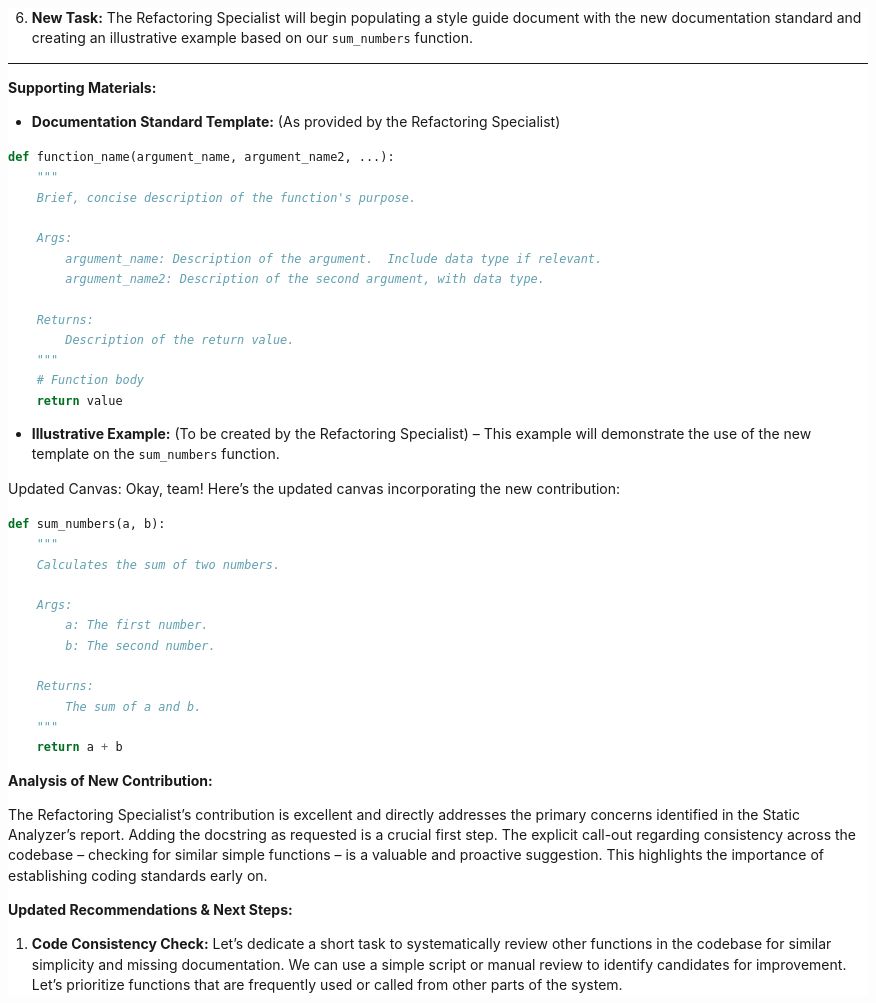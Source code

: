6. **New Task:** The Refactoring Specialist will begin populating a style guide document with the new documentation standard and creating an illustrative example based on our `sum_numbers` function.

---

**Supporting Materials:**

*   **Documentation Standard Template:** (As provided by the Refactoring Specialist)

```python
def function_name(argument_name, argument_name2, ...):
    """
    Brief, concise description of the function's purpose.

    Args:
        argument_name: Description of the argument.  Include data type if relevant.
        argument_name2: Description of the second argument, with data type.

    Returns:
        Description of the return value.
    """
    # Function body
    return value
```

*   **Illustrative Example:**  (To be created by the Refactoring Specialist) – This example will demonstrate the use of the new template on the `sum_numbers` function.

Updated Canvas:
Okay, team! Here’s the updated canvas incorporating the new contribution:

```python
def sum_numbers(a, b):
    """
    Calculates the sum of two numbers.

    Args:
        a: The first number.
        b: The second number.

    Returns:
        The sum of a and b.
    """
    return a + b
```

**Analysis of New Contribution:**

The Refactoring Specialist’s contribution is excellent and directly addresses the primary concerns identified in the Static Analyzer’s report. Adding the docstring as requested is a crucial first step. The explicit call-out regarding consistency across the codebase – checking for similar simple functions – is a valuable and proactive suggestion. This highlights the importance of establishing coding standards early on.

**Updated Recommendations & Next Steps:**

1.  **Code Consistency Check:** Let’s dedicate a short task to systematically review other functions in the codebase for similar simplicity and missing documentation. We can use a simple script or manual review to identify candidates for improvement.  Let’s prioritize functions that are frequently used or called from other parts of the system.
